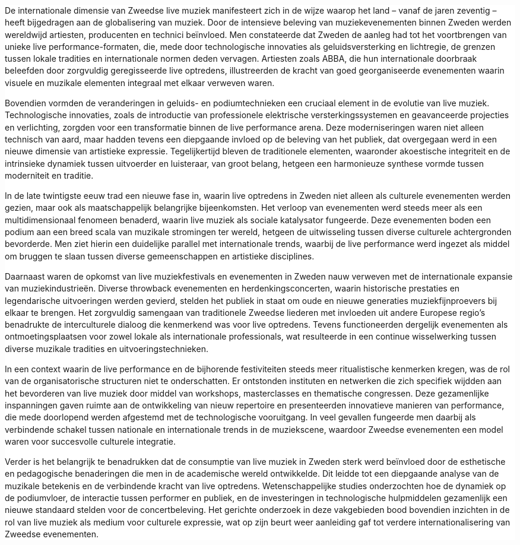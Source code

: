 De internationale dimensie van Zweedse live muziek manifesteert zich in de wijze waarop het land – vanaf de jaren zeventig – heeft bijgedragen aan de globalisering van muziek. Door de intensieve beleving van muziekevenementen binnen Zweden werden wereldwijd artiesten, producenten en technici beïnvloed. Men constateerde dat Zweden de aanleg had tot het voortbrengen van unieke live performance-formaten, die, mede door technologische innovaties als geluidsversterking en lichtregie, de grenzen tussen lokale tradities en internationale normen deden vervagen. Artiesten zoals ABBA, die hun internationale doorbraak beleefden door zorgvuldig geregisseerde live optredens, illustreerden de kracht van goed georganiseerde evenementen waarin visuele en muzikale elementen integraal met elkaar verweven waren.

Bovendien vormden de veranderingen in geluids- en podiumtechnieken een cruciaal element in de evolutie van live muziek. Technologische innovaties, zoals de introductie van professionele elektrische versterkingssystemen en geavanceerde projecties en verlichting, zorgden voor een transformatie binnen de live performance arena. Deze moderniseringen waren niet alleen technisch van aard, maar hadden tevens een diepgaande invloed op de beleving van het publiek, dat overgegaan werd in een nieuwe dimensie van artistieke expressie. Tegelijkertijd bleven de traditionele elementen, waaronder akoestische integriteit en de intrinsieke dynamiek tussen uitvoerder en luisteraar, van groot belang, hetgeen een harmonieuze synthese vormde tussen moderniteit en traditie.

In de late twintigste eeuw trad een nieuwe fase in, waarin live optredens in Zweden niet alleen als culturele evenementen werden gezien, maar ook als maatschappelijk belangrijke bijeenkomsten. Het verloop van evenementen werd steeds meer als een multidimensionaal fenomeen benaderd, waarin live muziek als sociale katalysator fungeerde. Deze evenementen boden een podium aan een breed scala van muzikale stromingen ter wereld, hetgeen de uitwisseling tussen diverse culturele achtergronden bevorderde. Men ziet hierin een duidelijke parallel met internationale trends, waarbij de live performance werd ingezet als middel om bruggen te slaan tussen diverse gemeenschappen en artistieke disciplines.

Daarnaast waren de opkomst van live muziekfestivals en evenementen in Zweden nauw verweven met de internationale expansie van muziekindustrieën. Diverse throwback evenementen en herdenkingsconcerten, waarin historische prestaties en legendarische uitvoeringen werden gevierd, stelden het publiek in staat om oude en nieuwe generaties muziekfijnproevers bij elkaar te brengen. Het zorgvuldig samengaan van traditionele Zweedse liederen met invloeden uit andere Europese regio’s benadrukte de interculturele dialoog die kenmerkend was voor live optredens. Tevens functioneerden dergelijk evenementen als ontmoetingsplaatsen voor zowel lokale als internationale professionals, wat resulteerde in een continue wisselwerking tussen diverse muzikale tradities en uitvoeringstechnieken.

In een context waarin de live performance en de bijhorende festiviteiten steeds meer ritualistische kenmerken kregen, was de rol van de organisatorische structuren niet te onderschatten. Er ontstonden instituten en netwerken die zich specifiek wijdden aan het bevorderen van live muziek door middel van workshops, masterclasses en thematische congressen. Deze gezamenlijke inspanningen gaven ruimte aan de ontwikkeling van nieuw repertoire en presenteerden innovatieve manieren van performance, die mede doorlopend werden afgestemd met de technologische vooruitgang. In veel gevallen fungeerde men daarbij als verbindende schakel tussen nationale en internationale trends in de muziekscene, waardoor Zweedse evenementen een model waren voor succesvolle culturele integratie.

Verder is het belangrijk te benadrukken dat de consumptie van live muziek in Zweden sterk werd beïnvloed door de esthetische en pedagogische benaderingen die men in de academische wereld ontwikkelde. Dit leidde tot een diepgaande analyse van de muzikale betekenis en de verbindende kracht van live optredens. Wetenschappelijke studies onderzochten hoe de dynamiek op de podiumvloer, de interactie tussen performer en publiek, en de investeringen in technologische hulpmiddelen gezamenlijk een nieuwe standaard stelden voor de concertbeleving. Het gerichte onderzoek in deze vakgebieden bood bovendien inzichten in de rol van live muziek als medium voor culturele expressie, wat op zijn beurt weer aanleiding gaf tot verdere internationalisering van Zweedse evenementen.
